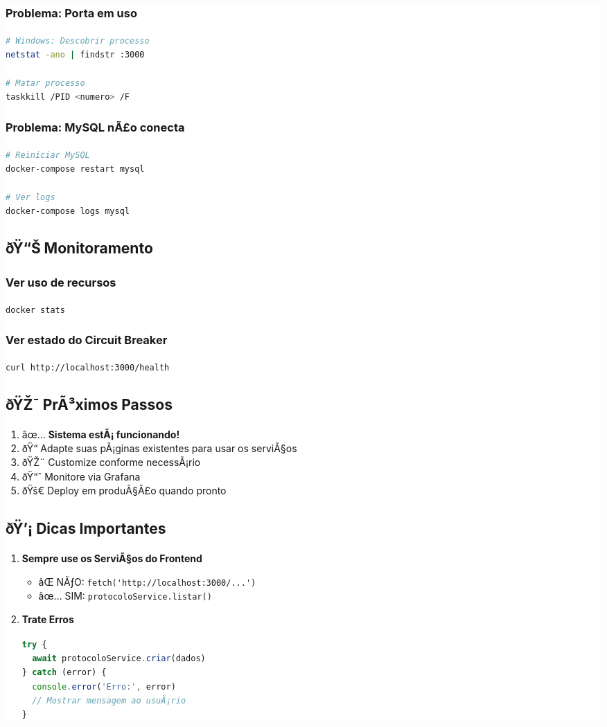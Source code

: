 ### Problema: Porta em uso

```bash
# Windows: Descobrir processo
netstat -ano | findstr :3000

# Matar processo
taskkill /PID <numero> /F
```

### Problema: MySQL nÃ£o conecta

```bash
# Reiniciar MySQL
docker-compose restart mysql

# Ver logs
docker-compose logs mysql
```

## ðŸ“Š Monitoramento

### Ver uso de recursos

```bash
docker stats
```

### Ver estado do Circuit Breaker

```bash
curl http://localhost:3000/health
```

## ðŸŽ¯ PrÃ³ximos Passos

1. âœ… **Sistema estÃ¡ funcionando!**
2. ðŸ“ Adapte suas pÃ¡ginas existentes para usar os serviÃ§os
3. ðŸŽ¨ Customize conforme necessÃ¡rio
4. ðŸ“ˆ Monitore via Grafana
5. ðŸš€ Deploy em produÃ§Ã£o quando pronto

## ðŸ’¡ Dicas Importantes

1. **Sempre use os ServiÃ§os do Frontend**
   - âŒ NÃƒO: `fetch('http://localhost:3000/...')`
   - âœ… SIM: `protocoloService.listar()`

2. **Trate Erros**

   ```typescript
   try {
     await protocoloService.criar(dados)
   } catch (error) {
     console.error('Erro:', error)
     // Mostrar mensagem ao usuÃ¡rio
   }
   ```

